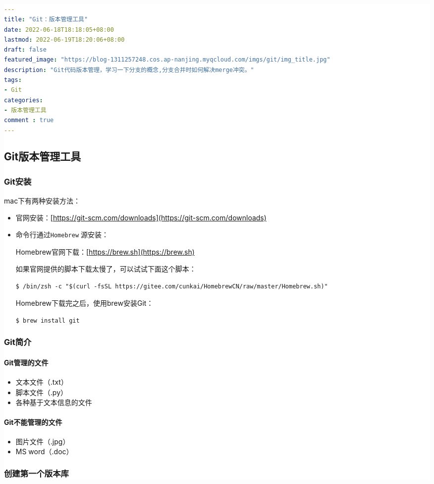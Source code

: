 ```yaml
---
title: "Git：版本管理工具"
date: 2022-06-18T18:18:05+08:00
lastmod: 2022-06-19T18:20:06+08:00
draft: false
featured_image: "https://blog-1311257248.cos.ap-nanjing.myqcloud.com/imgs/git/img_title.jpg"
description: "Git代码版本管理，学习一下分支的概念,分支合并时如何解决merge冲突。"
tags:
- Git
categories:
- 版本管理工具
comment : true
---
```


## Git版本管理工具

### Git安装

mac下有两种安装方法：

* 官网安装：[https://git-scm.com/downloads](https://git-scm.com/downloads)

* 命令行通过`Homebrew` 源安装：

  Homebrew官网下载：[https://brew.sh](https://brew.sh)

  如果官网提供的脚本下载太慢了，可以试试下面这个脚本：

  ```shell
  $ /bin/zsh -c "$(curl -fsSL https://gitee.com/cunkai/HomebrewCN/raw/master/Homebrew.sh)"
  ```

  Homebrew下载完之后，使用brew安装Git：

  ```shell
  $ brew install git
  ```

### Git简介

#### Git管理的文件

* 文本文件（.txt）
* 脚本文件（.py）
* 各种基于文本信息的文件

#### Git不能管理的文件

* 图片文件（.jpg）
* MS word（.doc）

### 创建第一个版本库
